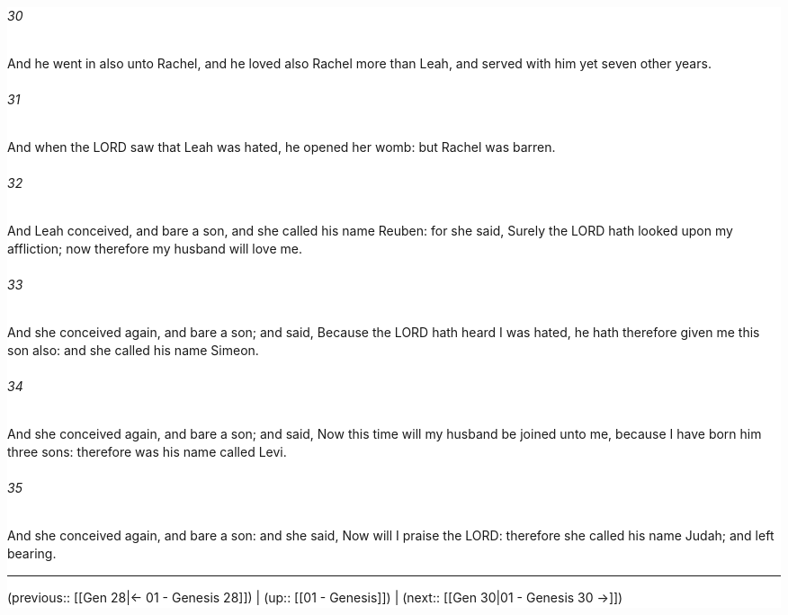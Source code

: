 ###### 30 
And he went in also unto Rachel, and he loved also Rachel more than Leah, and served with him yet seven other years. 

###### 31 
And when the LORD saw that Leah was hated, he opened her womb: but Rachel was barren. 

###### 32 
And Leah conceived, and bare a son, and she called his name Reuben: for she said, Surely the LORD hath looked upon my affliction; now therefore my husband will love me. 

###### 33 
And she conceived again, and bare a son; and said, Because the LORD hath heard I was hated, he hath therefore given me this son also: and she called his name Simeon. 

###### 34 
And she conceived again, and bare a son; and said, Now this time will my husband be joined unto me, because I have born him three sons: therefore was his name called Levi. 

###### 35 
And she conceived again, and bare a son: and she said, Now will I praise the LORD: therefore she called his name Judah; and left bearing.

***

(previous:: [[Gen 28|← 01 - Genesis 28]]) | (up:: [[01 - Genesis]]) | (next:: [[Gen 30|01 - Genesis 30 →]])
